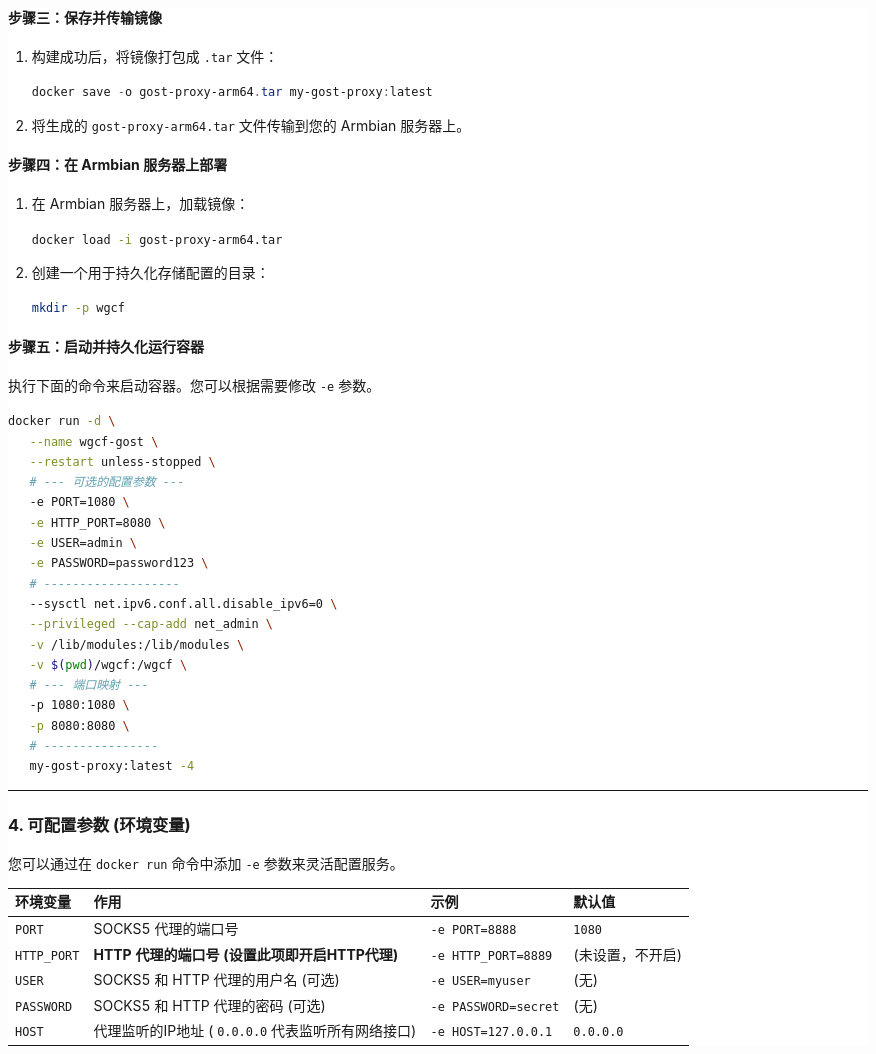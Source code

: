#### **步骤三：保存并传输镜像**

1.  构建成功后，将镜像打包成 `.tar` 文件：
    ```powershell
    docker save -o gost-proxy-arm64.tar my-gost-proxy:latest
    ```
2.  将生成的 `gost-proxy-arm64.tar` 文件传输到您的 Armbian 服务器上。

#### **步骤四：在 Armbian 服务器上部署**

1.  在 Armbian 服务器上，加载镜像：
    ```bash
    docker load -i gost-proxy-arm64.tar
    ```
2.  创建一个用于持久化存储配置的目录：
    ```bash
    mkdir -p wgcf
    ```

#### **步骤五：启动并持久化运行容器**

执行下面的命令来启动容器。您可以根据需要修改 `-e` 参数。

```bash
docker run -d \
   --name wgcf-gost \
   --restart unless-stopped \
   # --- 可选的配置参数 ---
   -e PORT=1080 \
   -e HTTP_PORT=8080 \
   -e USER=admin \
   -e PASSWORD=password123 \
   # -------------------
   --sysctl net.ipv6.conf.all.disable_ipv6=0 \
   --privileged --cap-add net_admin \
   -v /lib/modules:/lib/modules \
   -v $(pwd)/wgcf:/wgcf \
   # --- 端口映射 ---
   -p 1080:1080 \
   -p 8080:8080 \
   # ----------------
   my-gost-proxy:latest -4
```

-----

### **4. 可配置参数 (环境变量)**

您可以通过在 `docker run` 命令中添加 `-e` 参数来灵活配置服务。

| 环境变量 | 作用 | 示例 | 默认值 |
| :--- | :--- | :--- | :--- |
| `PORT` | SOCKS5 代理的端口号 | `-e PORT=8888` | `1080` |
| `HTTP_PORT`| **HTTP 代理的端口号 (设置此项即开启HTTP代理)** | `-e HTTP_PORT=8889`| (未设置，不开启) |
| `USER` | SOCKS5 和 HTTP 代理的用户名 (可选) | `-e USER=myuser` | (无) |
| `PASSWORD` | SOCKS5 和 HTTP 代理的密码 (可选) | `-e PASSWORD=secret`| (无) |
| `HOST` | 代理监听的IP地址 ( `0.0.0.0` 代表监听所有网络接口) | `-e HOST=127.0.0.1` | `0.0.0.0` |
